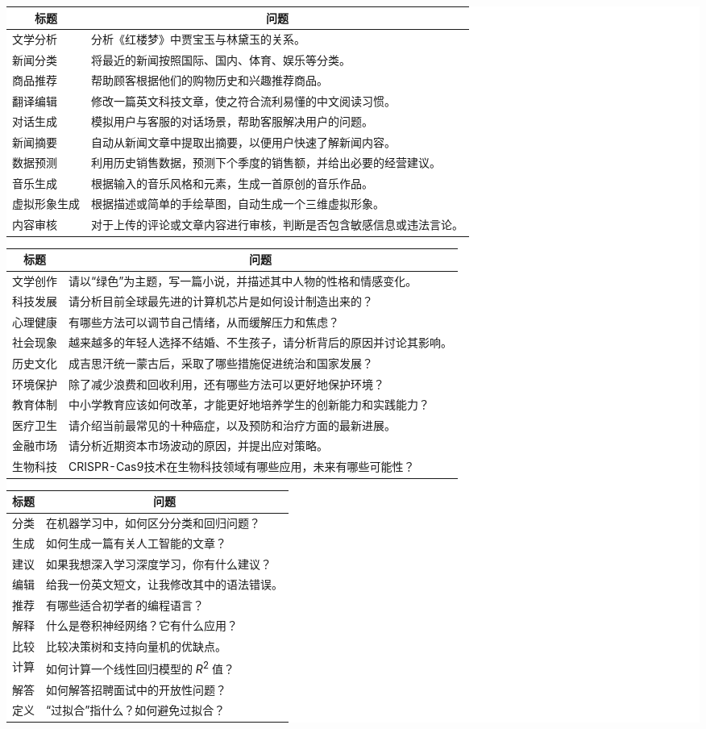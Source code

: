| 标题                   | 问题                                                                                                                                                                                                                         |
|------------------------|------------------------------------------------------------------------------------------------------------------------------------------------------------------------------------------------------------------------------|
| 文学分析               | 分析《红楼梦》中贾宝玉与林黛玉的关系。                                                                                                                                                                                     |
| 新闻分类               | 将最近的新闻按照国际、国内、体育、娱乐等分类。                                                                                                                                                                             |
| 商品推荐               | 帮助顾客根据他们的购物历史和兴趣推荐商品。                                                                                                                                                                                 |
| 翻译编辑               | 修改一篇英文科技文章，使之符合流利易懂的中文阅读习惯。                                                                                                                                                                     |
| 对话生成               | 模拟用户与客服的对话场景，帮助客服解决用户的问题。                                                                                                                                                                         |
| 新闻摘要               | 自动从新闻文章中提取出摘要，以便用户快速了解新闻内容。                                                                                                                                                                   |
| 数据预测               | 利用历史销售数据，预测下个季度的销售额，并给出必要的经营建议。                                                                                                                                                             |
| 音乐生成               | 根据输入的音乐风格和元素，生成一首原创的音乐作品。                                                                                                                                                                         |
| 虚拟形象生成           | 根据描述或简单的手绘草图，自动生成一个三维虚拟形象。                                                                                                                                                                      |
| 内容审核               | 对于上传的评论或文章内容进行审核，判断是否包含敏感信息或违法言论。                                                                                                                                                         |

|标题|问题|
|---|---|
|文学创作|请以“绿色”为主题，写一篇小说，并描述其中人物的性格和情感变化。|
|科技发展|请分析目前全球最先进的计算机芯片是如何设计制造出来的？|
|心理健康|有哪些方法可以调节自己情绪，从而缓解压力和焦虑？|
|社会现象|越来越多的年轻人选择不结婚、不生孩子，请分析背后的原因并讨论其影响。|
|历史文化|成吉思汗统一蒙古后，采取了哪些措施促进统治和国家发展？|
|环境保护|除了减少浪费和回收利用，还有哪些方法可以更好地保护环境？|
|教育体制|中小学教育应该如何改革，才能更好地培养学生的创新能力和实践能力？|
|医疗卫生|请介绍当前最常见的十种癌症，以及预防和治疗方面的最新进展。|
|金融市场|请分析近期资本市场波动的原因，并提出应对策略。|
|生物科技|CRISPR-Cas9技术在生物科技领域有哪些应用，未来有哪些可能性？|

| 标题 | 问题 |
| ---- | ---- |
| 分类 | 在机器学习中，如何区分分类和回归问题？ |
| 生成 | 如何生成一篇有关人工智能的文章？ |
| 建议 | 如果我想深入学习深度学习，你有什么建议？ |
| 编辑 | 给我一份英文短文，让我修改其中的语法错误。 |
| 推荐 | 有哪些适合初学者的编程语言？ |
| 解释 | 什么是卷积神经网络？它有什么应用？ |
| 比较 | 比较决策树和支持向量机的优缺点。 |
| 计算 | 如何计算一个线性回归模型的 $R^2$ 值？ |
| 解答 | 如何解答招聘面试中的开放性问题？ |
| 定义 | “过拟合”指什么？如何避免过拟合？ |
